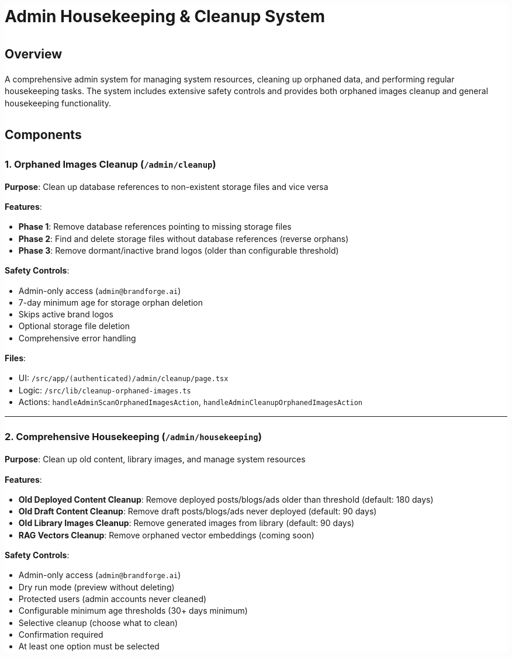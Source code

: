 # Admin Housekeeping & Cleanup System

## Overview

A comprehensive admin system for managing system resources, cleaning up orphaned data, and performing regular housekeeping tasks. The system includes extensive safety controls and provides both orphaned images cleanup and general housekeeping functionality.

## Components

### 1. Orphaned Images Cleanup (`/admin/cleanup`)
**Purpose**: Clean up database references to non-existent storage files and vice versa

**Features**:
- **Phase 1**: Remove database references pointing to missing storage files
- **Phase 2**: Find and delete storage files without database references (reverse orphans)
- **Phase 3**: Remove dormant/inactive brand logos (older than configurable threshold)

**Safety Controls**:
- Admin-only access (`admin@brandforge.ai`)
- 7-day minimum age for storage orphan deletion
- Skips active brand logos
- Optional storage file deletion
- Comprehensive error handling

**Files**:
- UI: `/src/app/(authenticated)/admin/cleanup/page.tsx`
- Logic: `/src/lib/cleanup-orphaned-images.ts`
- Actions: `handleAdminScanOrphanedImagesAction`, `handleAdminCleanupOrphanedImagesAction`

---

### 2. Comprehensive Housekeeping (`/admin/housekeeping`)
**Purpose**: Clean up old content, library images, and manage system resources

**Features**:
- **Old Deployed Content Cleanup**: Remove deployed posts/blogs/ads older than threshold (default: 180 days)
- **Old Draft Content Cleanup**: Remove draft posts/blogs/ads never deployed (default: 90 days)
- **Old Library Images Cleanup**: Remove generated images from library (default: 90 days)
- **RAG Vectors Cleanup**: Remove orphaned vector embeddings (coming soon)

**Safety Controls**:
- Admin-only access (`admin@brandforge.ai`)
- Dry run mode (preview without deleting)
- Protected users (admin accounts never cleaned)
- Configurable minimum age thresholds (30+ days minimum)
- Selective cleanup (choose what to clean)
- Confirmation required
- At least one option must be selected
